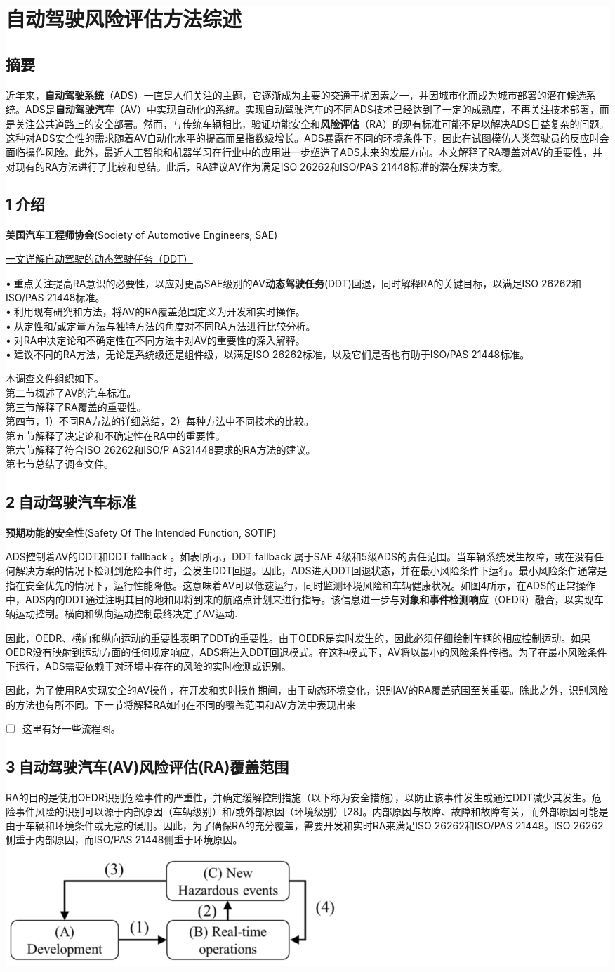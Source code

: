 # 自动驾驶风险评估方法综述
## 摘要
近年来，**自动驾驶系统**（ADS）一直是人们关注的主题，它逐渐成为主要的交通干扰因素之一，并因城市化而成为城市部署的潜在候选系统。ADS是**自动驾驶汽车**（AV）中实现自动化的系统。实现自动驾驶汽车的不同ADS技术已经达到了一定的成熟度，不再关注技术部署，而是关注公共道路上的安全部署。然而，与传统车辆相比，验证功能安全和**风险评估**（RA）的现有标准可能不足以解决ADS日益复杂的问题。这种对ADS安全性的需求随着AV自动化水平的提高而呈指数级增长。ADS暴露在不同的环境条件下，因此在试图模仿人类驾驶员的反应时会面临操作风险。此外，最近人工智能和机器学习在行业中的应用进一步塑造了ADS未来的发展方向。本文解释了RA覆盖对AV的重要性，并对现有的RA方法进行了比较和总结。此后，RA建议AV作为满足ISO 26262和ISO/PAS 21448标准的潜在解决方案。

## 1 介绍
**美国汽车工程师协会**(Society of Automotive Engineers, SAE)  

[一文详解自动驾驶的动态驾驶任务（DDT）](https://zhuanlan.zhihu.com/p/529869244)

• 重点关注提高RA意识的必要性，以应对更高SAE级别的AV**动态驾驶任务**(DDT)回退，同时解释RA的关键目标，以满足ISO 26262和ISO/PAS 21448标准。  
• 利用现有研究和方法，将AV的RA覆盖范围定义为开发和实时操作。  
• 从定性和/或定量方法与独特方法的角度对不同RA方法进行比较分析。  
• 对RA中决定论和不确定性在不同方法中对AV的重要性的深入解释。  
• 建议不同的RA方法，无论是系统级还是组件级，以满足ISO 26262标准，以及它们是否也有助于ISO/PAS 21448标准。

本调查文件组织如下。  
第二节概述了AV的汽车标准。  
第三节解释了RA覆盖的重要性。  
第四节，1）不同RA方法的详细总结，2）每种方法中不同技术的比较。  
第五节解释了决定论和不确定性在RA中的重要性。  
第六节解释了符合ISO 26262和ISO/P AS21448要求的RA方法的建议。  
第七节总结了调查文件。

## 2 自动驾驶汽车标准
**预期功能的安全性**(Safety Of The Intended Function, SOTIF)

ADS控制着AV的DDT和DDT fallback 。如表I所示，DDT fallback 属于SAE 4级和5级ADS的责任范围。当车辆系统发生故障，或在没有任何解决方案的情况下检测到危险事件时，会发生DDT回退。因此，ADS进入DDT回退状态，并在最小风险条件下运行。最小风险条件通常是指在安全优先的情况下，运行性能降低。这意味着AV可以低速运行，同时监测环境风险和车辆健康状况。如图4所示，在ADS的正常操作中，ADS内的DDT通过注明其目的地和即将到来的航路点计划来进行指导。该信息进一步与**对象和事件检测响应**（OEDR）融合，以实现车辆运动控制。横向和纵向运动控制最终决定了AV运动.

因此，OEDR、横向和纵向运动的重要性表明了DDT的重要性。由于OEDR是实时发生的，因此必须仔细绘制车辆的相应控制运动。如果OEDR没有映射到运动方面的任何规定响应，ADS将进入DDT回退模式。在这种模式下，AV将以最小的风险条件传播。为了在最小风险条件下运行，ADS需要依赖于对环境中存在的风险的实时检测或识别。

因此，为了使用RA实现安全的AV操作，在开发和实时操作期间，由于动态环境变化，识别AV的RA覆盖范围至关重要。除此之外，识别风险的方法也有所不同。下一节将解释RA如何在不同的覆盖范围和AV方法中表现出来

- [ ] 这里有好一些流程图。

## 3 自动驾驶汽车(AV)风险评估(RA)覆盖范围
RA的目的是使用OEDR识别危险事件的严重性，并确定缓解控制措施（以下称为安全措施），以防止该事件发生或通过DDT减少其发生。危险事件风险的识别可以源于内部原因（车辆级别）和/或外部原因（环境级别）[28]。内部原因与故障、故障和故障有关，而外部原因可能是由于车辆和环境条件或无意的误用。因此，为了确保RA的充分覆盖，需要开发和实时RA来满足ISO 26262和ISO/PAS 21448。ISO 26262侧重于内部原因，而ISO/PAS 21448侧重于环境原因。

![图五](/note/img/屏幕截图%202023-11-30%20173742.png)
